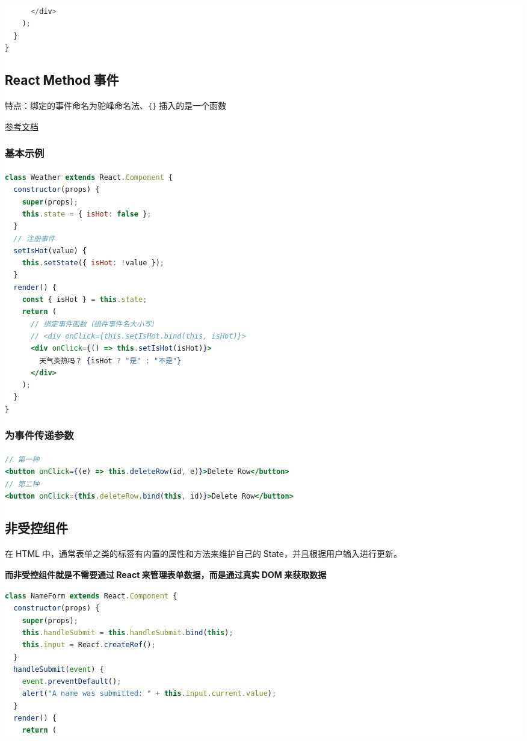```jsx
      </div>
    );
  }
}
```

## React Method 事件

特点：绑定的事件命名为驼峰命名法、`{}` 插入的是一个函数

[参考文档](https://react.docschina.org/docs/handling-events.html)

### 基本示例

```jsx
class Weather extends React.Component {
  constructor(props) {
    super(props);
    this.state = { isHot: false };
  }
  // 注册事件
  setIsHot(value) {
    this.setState({ isHot: !value });
  }
  render() {
    const { isHot } = this.state;
    return (
      // 绑定事件函数（组件事件名大小写）
      // <div onClick={this.setIsHot.bind(this, isHot)}>
      <div onClick={() => this.setIsHot(isHot)}>
        天气炎热吗？ {isHot ? "是" : "不是"}
      </div>
    );
  }
}
```

### 为事件传递参数

```jsx
// 第一种
<button onClick={(e) => this.deleteRow(id, e)}>Delete Row</button>
// 第二种
<button onClick={this.deleteRow.bind(this, id)}>Delete Row</button>
```

## 非受控组件

在 HTML 中，通常表单之类的标签有内置的属性和方法来维护自己的 State，并且根据用户输入进行更新。

**而非受控组件就是不需要通过 React 来管理表单数据，而是通过真实 DOM 来获取数据**

```jsx
class NameForm extends React.Component {
  constructor(props) {
    super(props);
    this.handleSubmit = this.handleSubmit.bind(this);
    this.input = React.createRef();
  }
  handleSubmit(event) {
    event.preventDefault();
    alert("A name was submitted: " + this.input.current.value);
  }
  render() {
    return (
```